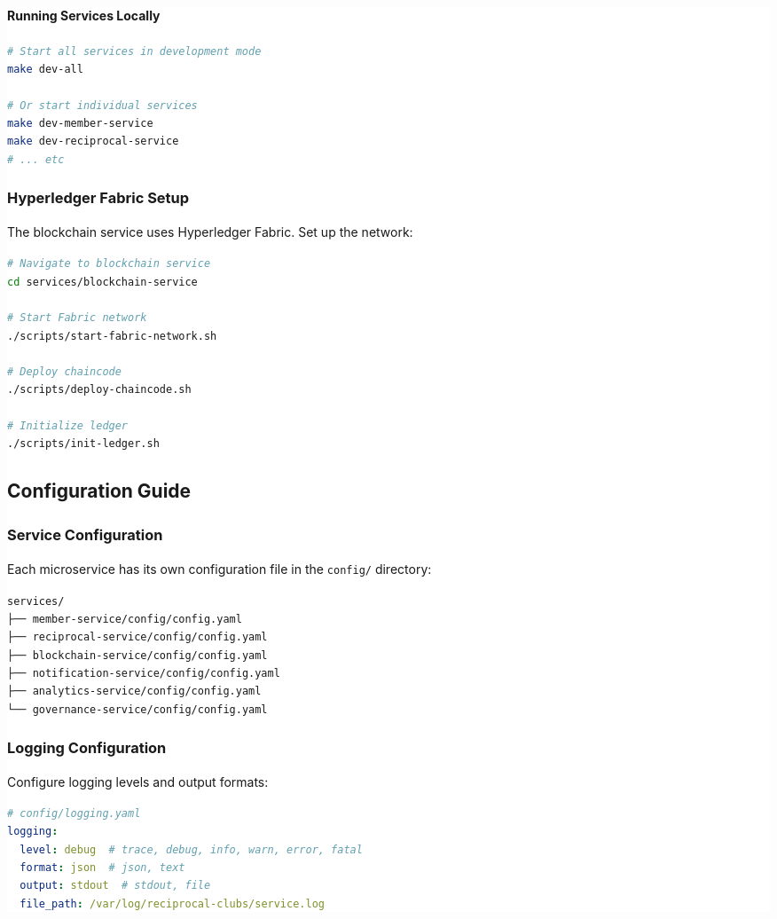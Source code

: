 #### Running Services Locally

```bash
# Start all services in development mode
make dev-all

# Or start individual services
make dev-member-service
make dev-reciprocal-service
# ... etc
```

### Hyperledger Fabric Setup

The blockchain service uses Hyperledger Fabric. Set up the network:

```bash
# Navigate to blockchain service
cd services/blockchain-service

# Start Fabric network
./scripts/start-fabric-network.sh

# Deploy chaincode
./scripts/deploy-chaincode.sh

# Initialize ledger
./scripts/init-ledger.sh
```

## Configuration Guide

### Service Configuration

Each microservice has its own configuration file in the `config/` directory:

```bash
services/
├── member-service/config/config.yaml
├── reciprocal-service/config/config.yaml
├── blockchain-service/config/config.yaml
├── notification-service/config/config.yaml
├── analytics-service/config/config.yaml
└── governance-service/config/config.yaml
```

### Logging Configuration

Configure logging levels and output formats:

```yaml
# config/logging.yaml
logging:
  level: debug  # trace, debug, info, warn, error, fatal
  format: json  # json, text
  output: stdout  # stdout, file
  file_path: /var/log/reciprocal-clubs/service.log
```
